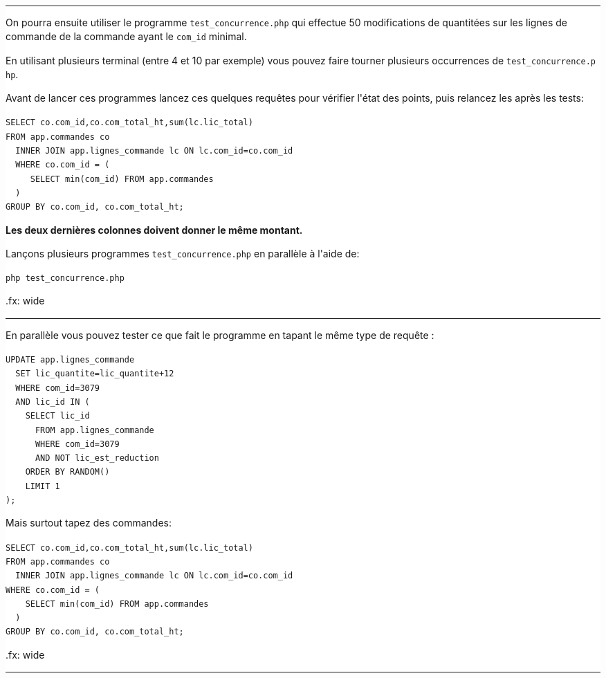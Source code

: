 --------------------------------------------------------------------------------

On pourra ensuite utiliser le programme `test_concurrence.php` qui effectue 50 modifications de quantitées sur les lignes de commande de la commande ayant
le `com_id` minimal.

En utilisant plusieurs terminal (entre 4 et 10 par exemple) vous pouvez faire
tourner plusieurs occurrences de `test_concurrence.php`.

Avant de lancer ces programmes lancez ces quelques requêtes pour vérifier l'état des points, puis relancez les après les tests:

    SELECT co.com_id,co.com_total_ht,sum(lc.lic_total)
    FROM app.commandes co
      INNER JOIN app.lignes_commande lc ON lc.com_id=co.com_id
      WHERE co.com_id = (
         SELECT min(com_id) FROM app.commandes
      )
    GROUP BY co.com_id, co.com_total_ht;

**Les deux dernières colonnes doivent donner le même montant.**

Lançons plusieurs programmes `test_concurrence.php` en parallèle à l'aide de:

    php test_concurrence.php

.fx: wide

-------------------------------------------------------------------------------

En parallèle vous pouvez tester ce que fait le programme en tapant le même type de requête :

    UPDATE app.lignes_commande
      SET lic_quantite=lic_quantite+12
      WHERE com_id=3079
      AND lic_id IN (
        SELECT lic_id
          FROM app.lignes_commande
          WHERE com_id=3079
          AND NOT lic_est_reduction
        ORDER BY RANDOM()
        LIMIT 1
    );

Mais surtout tapez des commandes:

    SELECT co.com_id,co.com_total_ht,sum(lc.lic_total)
    FROM app.commandes co
      INNER JOIN app.lignes_commande lc ON lc.com_id=co.com_id
    WHERE co.com_id = (
        SELECT min(com_id) FROM app.commandes
      )
    GROUP BY co.com_id, co.com_total_ht;

.fx: wide

-------------------------------------------------------------------------------
